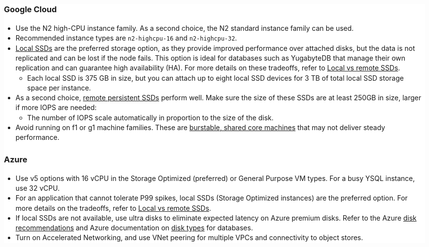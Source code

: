 ### Google Cloud

- Use the N2 high-CPU instance family. As a second choice, the N2 standard instance family can be used.
- Recommended instance types are `n2-highcpu-16` and `n2-highcpu-32`.
- [Local SSDs](https://cloud.google.com/compute/docs/disks/#localssds) are the preferred storage option, as they provide improved performance over attached disks, but the data is not replicated and can be lost if the node fails. This option is ideal for databases such as YugabyteDB that manage their own replication and can guarantee high availability (HA). For more details on these tradeoffs, refer to [Local vs remote SSDs](../../deploy/kubernetes/best-practices/#local-versus-remote-ssds).
  - Each local SSD is 375 GB in size, but you can attach up to eight local SSD devices for 3 TB of total local SSD storage space per instance.
- As a second choice, [remote persistent SSDs](https://cloud.google.com/compute/docs/disks/#pdspecs) perform well. Make sure the size of these SSDs are at least 250GB in size, larger if more IOPS are needed:
  - The number of IOPS scale automatically in proportion to the size of the disk.
- Avoid running on f1 or g1 machine families. These are [burstable, shared core machines](https://cloud.google.com/compute/docs/machine-types#sharedcore) that may not deliver steady performance.

### Azure

- Use v5 options with 16 vCPU in the Storage Optimized (preferred) or General Purpose VM types. For a busy YSQL instance, use 32 vCPU.
- For an application that cannot tolerate P99 spikes, local SSDs (Storage Optimized instances) are the preferred option. For more details on the tradeoffs, refer to [Local vs remote SSDs](../../deploy/kubernetes/best-practices/#local-versus-remote-ssds).
- If local SSDs are not available, use ultra disks to eliminate expected latency on Azure premium disks. Refer to the Azure [disk recommendations](https://azure.microsoft.com/en-us/blog/azure-ultra-disk-storage-microsoft-s-service-for-your-most-i-o-demanding-workloads/) and Azure documentation on [disk types](https://docs.microsoft.com/en-us/azure/virtual-machines/disks-types) for databases.
- Turn on Accelerated Networking, and use VNet peering for multiple VPCs and connectivity to object stores.
